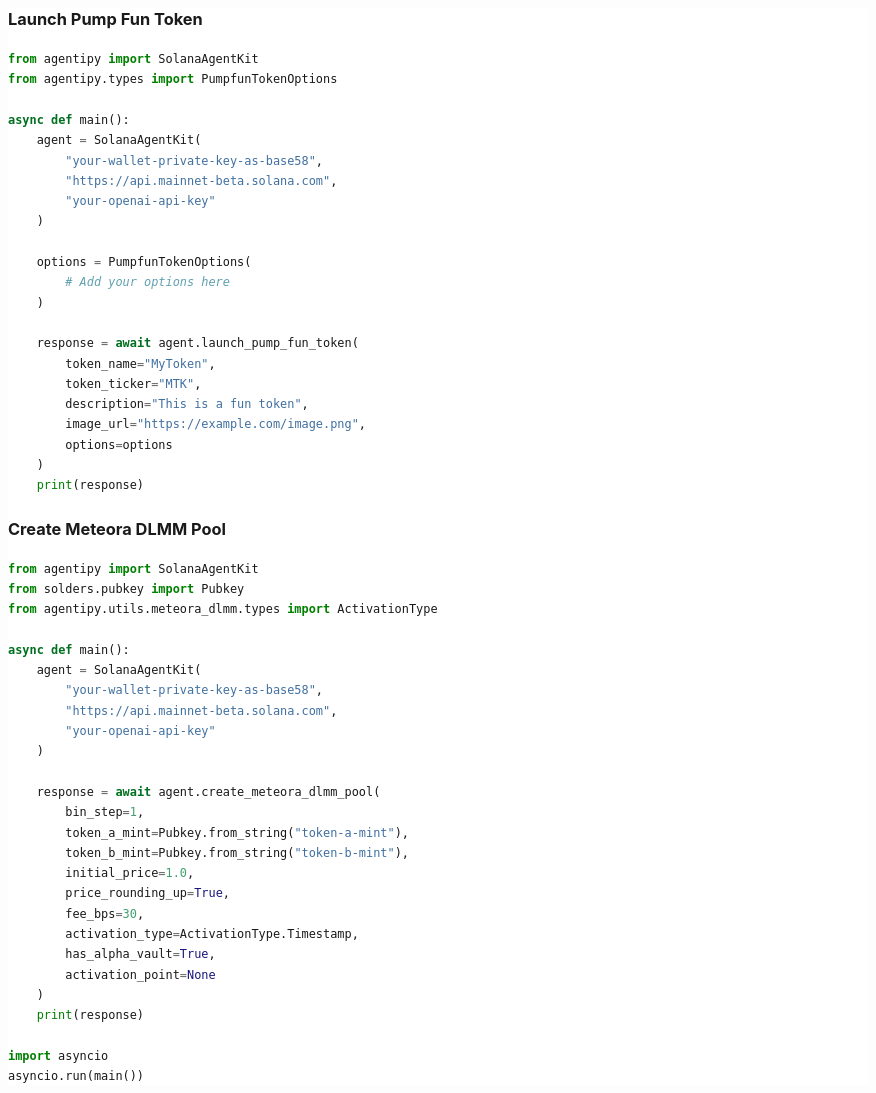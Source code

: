 ### Launch Pump Fun Token

```python
from agentipy import SolanaAgentKit
from agentipy.types import PumpfunTokenOptions

async def main():
    agent = SolanaAgentKit(
        "your-wallet-private-key-as-base58",
        "https://api.mainnet-beta.solana.com",
        "your-openai-api-key"
    )

    options = PumpfunTokenOptions(
        # Add your options here
    )

    response = await agent.launch_pump_fun_token(
        token_name="MyToken",
        token_ticker="MTK",
        description="This is a fun token",
        image_url="https://example.com/image.png",
        options=options
    )
    print(response)
```

### Create Meteora DLMM Pool

```python
from agentipy import SolanaAgentKit
from solders.pubkey import Pubkey
from agentipy.utils.meteora_dlmm.types import ActivationType

async def main():
    agent = SolanaAgentKit(
        "your-wallet-private-key-as-base58",
        "https://api.mainnet-beta.solana.com",
        "your-openai-api-key"
    )

    response = await agent.create_meteora_dlmm_pool(
        bin_step=1,
        token_a_mint=Pubkey.from_string("token-a-mint"),
        token_b_mint=Pubkey.from_string("token-b-mint"),
        initial_price=1.0,
        price_rounding_up=True,
        fee_bps=30,
        activation_type=ActivationType.Timestamp,
        has_alpha_vault=True,
        activation_point=None
    )
    print(response)

import asyncio
asyncio.run(main())
```
